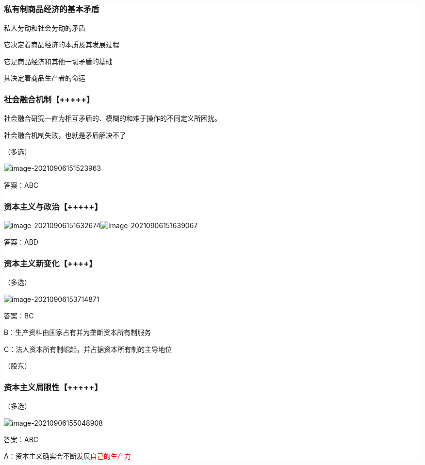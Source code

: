 ### 私有制商品经济的基本矛盾

私人劳动和社会劳动的矛盾

它决定着商品经济的本质及其发展过程

它是商品经济和其他一切矛盾的基础

其决定着商品生产者的命运



### 社会融合机制【+++++】

社会融合研究一直为相互矛盾的、模糊的和难于操作的不同定义所困扰。

社会融合机制失败，也就是矛盾解决不了

（多选）

![image-20210906151523963](https://picgo-freejim.oss-cn-beijing.aliyuncs.com/to_upload/image-20210906151523963.png)

答案：ABC



### 资本主义与政治【+++++】

![image-20210906151632674](https://picgo-freejim.oss-cn-beijing.aliyuncs.com/to_upload/image-20210906151632674.png)![image-20210906151639067](https://picgo-freejim.oss-cn-beijing.aliyuncs.com/to_upload/image-20210906151639067.png)

答案：ABD





### 资本主义新变化【++++】

（多选）

![image-20210906153714871](https://picgo-freejim.oss-cn-beijing.aliyuncs.com/to_upload/image-20210906153714871.png)

答案：BC

B：生产资料由国家占有并为垄断资本所有制服务

C：法人资本所有制崛起，并占据资本所有制的主导地位

（股东）



### 资本主义局限性【+++++】

（多选）

![image-20210906155048908](https://picgo-freejim.oss-cn-beijing.aliyuncs.com/to_upload/image-20210906155048908.png)

答案：ABC

A：资本主义确实会不断发展<font color=red>自己的生产力</font>
